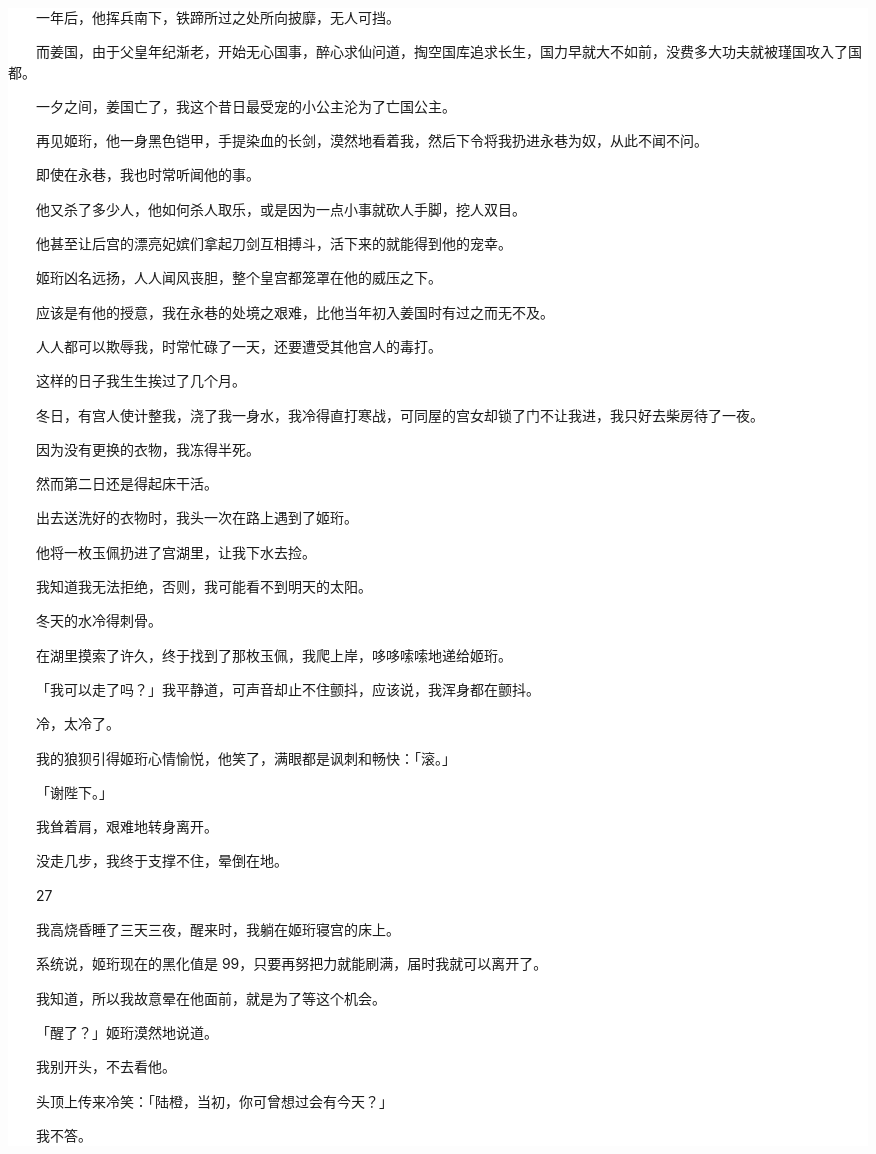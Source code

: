 &emsp;&emsp;一年后，他挥兵南下，铁蹄所过之处所向披靡，无人可挡。  
  
&emsp;&emsp;而姜国，由于父皇年纪渐老，开始无心国事，醉心求仙问道，掏空国库追求长生，国力早就大不如前，没费多大功夫就被瑾国攻入了国都。  
  
&emsp;&emsp;一夕之间，姜国亡了，我这个昔日最受宠的小公主沦为了亡国公主。  
  
&emsp;&emsp;再见姬珩，他一身黑色铠甲，手提染血的长剑，漠然地看着我，然后下令将我扔进永巷为奴，从此不闻不问。  
  
&emsp;&emsp;即使在永巷，我也时常听闻他的事。  
  
&emsp;&emsp;他又杀了多少人，他如何杀人取乐，或是因为一点小事就砍人手脚，挖人双目。  
  
&emsp;&emsp;他甚至让后宫的漂亮妃嫔们拿起刀剑互相搏斗，活下来的就能得到他的宠幸。  
  
&emsp;&emsp;姬珩凶名远扬，人人闻风丧胆，整个皇宫都笼罩在他的威压之下。  
  
&emsp;&emsp;应该是有他的授意，我在永巷的处境之艰难，比他当年初入姜国时有过之而无不及。  
  
&emsp;&emsp;人人都可以欺辱我，时常忙碌了一天，还要遭受其他宫人的毒打。  
  
&emsp;&emsp;这样的日子我生生挨过了几个月。  
  
&emsp;&emsp;冬日，有宫人使计整我，浇了我一身水，我冷得直打寒战，可同屋的宫女却锁了门不让我进，我只好去柴房待了一夜。  
  
&emsp;&emsp;因为没有更换的衣物，我冻得半死。  
  
&emsp;&emsp;然而第二日还是得起床干活。  
  
&emsp;&emsp;出去送洗好的衣物时，我头一次在路上遇到了姬珩。  
  
&emsp;&emsp;他将一枚玉佩扔进了宫湖里，让我下水去捡。  
  
&emsp;&emsp;我知道我无法拒绝，否则，我可能看不到明天的太阳。  
  
&emsp;&emsp;冬天的水冷得刺骨。  
  
&emsp;&emsp;在湖里摸索了许久，终于找到了那枚玉佩，我爬上岸，哆哆嗦嗦地递给姬珩。  
  
&emsp;&emsp;「我可以走了吗？」我平静道，可声音却止不住颤抖，应该说，我浑身都在颤抖。  
  
&emsp;&emsp;冷，太冷了。  
  
&emsp;&emsp;我的狼狈引得姬珩心情愉悦，他笑了，满眼都是讽刺和畅快：「滚。」  
  
&emsp;&emsp;「谢陛下。」  
  
&emsp;&emsp;我耸着肩，艰难地转身离开。  
  
&emsp;&emsp;没走几步，我终于支撑不住，晕倒在地。  
  
&emsp;&emsp;27  
  
&emsp;&emsp;我高烧昏睡了三天三夜，醒来时，我躺在姬珩寝宫的床上。  
  
&emsp;&emsp;系统说，姬珩现在的黑化值是 99，只要再努把力就能刷满，届时我就可以离开了。  
  
&emsp;&emsp;我知道，所以我故意晕在他面前，就是为了等这个机会。  
  
&emsp;&emsp;「醒了？」姬珩漠然地说道。  
  
&emsp;&emsp;我别开头，不去看他。  
  
&emsp;&emsp;头顶上传来冷笑：「陆橙，当初，你可曾想过会有今天？」  
  
&emsp;&emsp;我不答。  
  